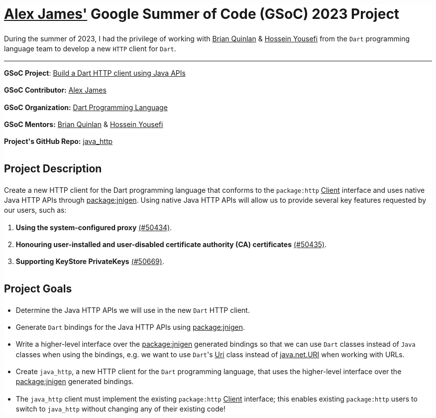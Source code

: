 # [Alex James'](https://github.com/alex-james-dev) Google Summer of Code (GSoC) 2023 Project

During the summer of 2023, I had the privilege of working with [Brian Quinlan](https://github.com/brianquinlan) & [Hossein Yousefi](https://github.com/HosseinYousefi) from the `Dart` programming language team to develop a new `HTTP` client for `Dart`.

---

**GSoC Project**: [Build a Dart HTTP client using Java APIs](https://summerofcode.withgoogle.com/programs/2023/projects/NKUQqmSA)

**GSoC Contributor:** [Alex James](https://github.com/alex-james-dev)

**GSoC Organization:** [Dart Programming Language](https://summerofcode.withgoogle.com/programs/2023/organizations/dart)

**GSoC Mentors:** [Brian Quinlan](https://github.com/brianquinlan) & [ Hossein Yousefi](https://github.com/HosseinYousefi)

**Project's GitHub Repo:** [java_http](https://github.com/dart-lang/http/tree/master/pkgs/java_http)

## Project Description

Create a new HTTP client for the Dart programming language that conforms to the `package:http` [Client](https://pub.dev/documentation/http/0.13.6/http/Client-class.html) interface and uses native Java HTTP APIs through [package:jnigen](https://github.com/dart-lang/jnigen). Using native Java HTTP APIs will allow us to provide several key features requested by our users, such as:

1. **Using the system-configured proxy** [(#50434)](https://github.com/dart-lang/sdk/issues/50434).

2. **Honouring user-installed and user-disabled certificate authority (CA) certificates** [(#50435)](https://github.com/dart-lang/sdk/issues/50435).

3. **Supporting KeyStore PrivateKeys** [(#50669)](https://github.com/dart-lang/sdk/issues/50669).

## Project Goals

- Determine the Java HTTP APIs we will use in the new `Dart` HTTP client.

- Generate `Dart` bindings for the Java HTTP APIs using [package:jnigen](https://github.com/dart-lang/jnigen).

- Write a higher-level interface over the [package:jnigen](https://github.com/dart-lang/jnigen) generated bindings so that we can use `Dart` classes instead of `Java` classes when using the bindings, e.g. we want to use `Dart`'s [Uri](https://api.dart.dev/stable/3.1.0/dart-core/Uri-class.html) class instead of [java.net.URI](https://developer.android.com/reference/java/net/URI) when working with URLs.

- Create `java_http`, a new HTTP client for the `Dart` programming language, that uses the higher-level interface over the [package:jnigen](https://github.com/dart-lang/jnigen) generated bindings.

- The `java_http` client must implement the existing `package:http` [Client](https://pub.dev/documentation/http/0.13.6/http/Client-class.html) interface; this enables existing `package:http` users to switch to `java_http` without changing any of their existing code!
